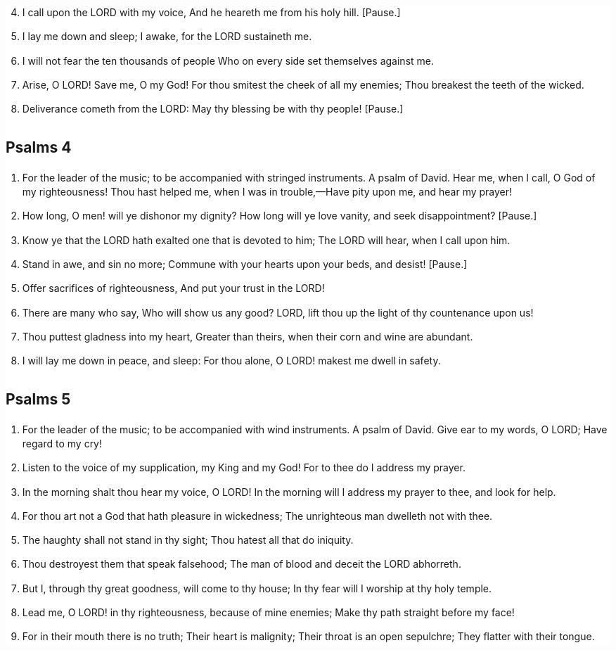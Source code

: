 4. I call upon the LORD with my voice, And he heareth me from his holy hill. [Pause.]

5. I lay me down and sleep; I awake, for the LORD sustaineth me.

6. I will not fear the ten thousands of people Who on every side set themselves against me.

7. Arise, O LORD! Save me, O my God! For thou smitest the cheek of all my enemies; Thou breakest the teeth of the wicked.

8. Deliverance cometh from the LORD: May thy blessing be with thy people! [Pause.]

## Psalms 4

1. For the leader of the music; to be accompanied with stringed instruments. A psalm of David.  Hear me, when I call, O God of my righteousness! Thou hast helped me, when I was in trouble,—Have pity upon me, and hear my prayer!

2. How long, O men! will ye dishonor my dignity? How long will ye love vanity, and seek disappointment? [Pause.]

3. Know ye that the LORD hath exalted one that is devoted to him; The LORD will hear, when I call upon him.

4. Stand in awe, and sin no more; Commune with your hearts upon your beds, and desist! [Pause.]

5. Offer sacrifices of righteousness, And put your trust in the LORD!

6. There are many who say, Who will show us any good? LORD, lift thou up the light of thy countenance upon us!

7. Thou puttest gladness into my heart, Greater than theirs, when their corn and wine are abundant.

8. I will lay me down in peace, and sleep: For thou alone, O LORD! makest me dwell in safety.

## Psalms 5

1. For the leader of the music; to be accompanied with wind instruments. A psalm of David.  Give ear to my words, O LORD; Have regard to my cry!

2. Listen to the voice of my supplication, my King and my God! For to thee do I address my prayer.

3. In the morning shalt thou hear my voice, O LORD! In the morning will I address my prayer to thee, and look for help.

4. For thou art not a God that hath pleasure in wickedness; The unrighteous man dwelleth not with thee.

5. The haughty shall not stand in thy sight; Thou hatest all that do iniquity.

6. Thou destroyest them that speak falsehood; The man of blood and deceit the LORD abhorreth.

7. But I, through thy great goodness, will come to thy house; In thy fear will I worship at thy holy temple.

8. Lead me, O LORD! in thy righteousness, because of mine enemies; Make thy path straight before my face!

9. For in their mouth there is no truth; Their heart is malignity; Their throat is an open sepulchre; They flatter with their tongue.

